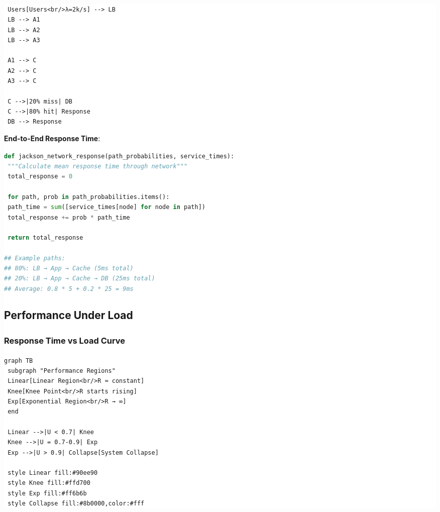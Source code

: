 ```mermaid
 Users[Users<br/>λ=2k/s] --> LB
 LB --> A1
 LB --> A2
 LB --> A3
 
 A1 --> C
 A2 --> C
 A3 --> C
 
 C -->|20% miss| DB
 C -->|80% hit| Response
 DB --> Response
```

**End-to-End Response Time**:
```python
def jackson_network_response(path_probabilities, service_times):
 """Calculate mean response time through network"""
 total_response = 0
 
 for path, prob in path_probabilities.items():
 path_time = sum([service_times[node] for node in path])
 total_response += prob * path_time
 
 return total_response

## Example paths:
## 80%: LB → App → Cache (5ms total)
## 20%: LB → App → Cache → DB (25ms total)
## Average: 0.8 * 5 + 0.2 * 25 = 9ms
```

## Performance Under Load

### Response Time vs Load Curve

```mermaid
graph TB
 subgraph "Performance Regions"
 Linear[Linear Region<br/>R ≈ constant]
 Knee[Knee Point<br/>R starts rising]
 Exp[Exponential Region<br/>R → ∞]
 end
 
 Linear -->|U < 0.7| Knee
 Knee -->|U = 0.7-0.9| Exp
 Exp -->|U > 0.9| Collapse[System Collapse]
 
 style Linear fill:#90ee90
 style Knee fill:#ffd700
 style Exp fill:#ff6b6b
 style Collapse fill:#8b0000,color:#fff
```
